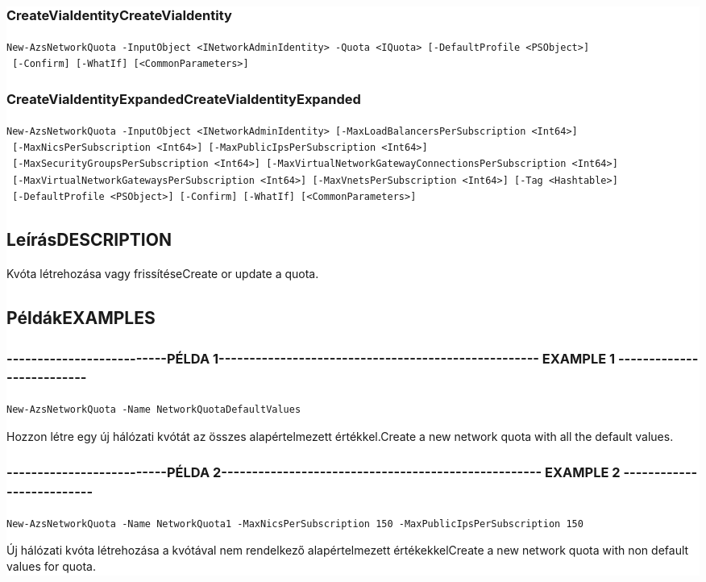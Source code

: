 ### <span data-ttu-id="ba6a1-107">CreateViaIdentity</span><span class="sxs-lookup"><span data-stu-id="ba6a1-107">CreateViaIdentity</span></span>
```
New-AzsNetworkQuota -InputObject <INetworkAdminIdentity> -Quota <IQuota> [-DefaultProfile <PSObject>]
 [-Confirm] [-WhatIf] [<CommonParameters>]
```

### <span data-ttu-id="ba6a1-108">CreateViaIdentityExpanded</span><span class="sxs-lookup"><span data-stu-id="ba6a1-108">CreateViaIdentityExpanded</span></span>
```
New-AzsNetworkQuota -InputObject <INetworkAdminIdentity> [-MaxLoadBalancersPerSubscription <Int64>]
 [-MaxNicsPerSubscription <Int64>] [-MaxPublicIpsPerSubscription <Int64>]
 [-MaxSecurityGroupsPerSubscription <Int64>] [-MaxVirtualNetworkGatewayConnectionsPerSubscription <Int64>]
 [-MaxVirtualNetworkGatewaysPerSubscription <Int64>] [-MaxVnetsPerSubscription <Int64>] [-Tag <Hashtable>]
 [-DefaultProfile <PSObject>] [-Confirm] [-WhatIf] [<CommonParameters>]
```

## <span data-ttu-id="ba6a1-109">Leírás</span><span class="sxs-lookup"><span data-stu-id="ba6a1-109">DESCRIPTION</span></span>
<span data-ttu-id="ba6a1-110">Kvóta létrehozása vagy frissítése</span><span class="sxs-lookup"><span data-stu-id="ba6a1-110">Create or update a quota.</span></span>

## <span data-ttu-id="ba6a1-111">Példák</span><span class="sxs-lookup"><span data-stu-id="ba6a1-111">EXAMPLES</span></span>

### <span data-ttu-id="ba6a1-112">--------------------------PÉLDA 1--------------------------</span><span class="sxs-lookup"><span data-stu-id="ba6a1-112">-------------------------- EXAMPLE 1 --------------------------</span></span>
```
New-AzsNetworkQuota -Name NetworkQuotaDefaultValues
```

<span data-ttu-id="ba6a1-113">Hozzon létre egy új hálózati kvótát az összes alapértelmezett értékkel.</span><span class="sxs-lookup"><span data-stu-id="ba6a1-113">Create a new network quota with all the default values.</span></span>

### <span data-ttu-id="ba6a1-114">--------------------------PÉLDA 2--------------------------</span><span class="sxs-lookup"><span data-stu-id="ba6a1-114">-------------------------- EXAMPLE 2 --------------------------</span></span>
```
New-AzsNetworkQuota -Name NetworkQuota1 -MaxNicsPerSubscription 150 -MaxPublicIpsPerSubscription 150
```
<span data-ttu-id="ba6a1-115">Új hálózati kvóta létrehozása a kvótával nem rendelkező alapértelmezett értékekkel</span><span class="sxs-lookup"><span data-stu-id="ba6a1-115">Create a new network quota with non default values for quota.</span></span>
